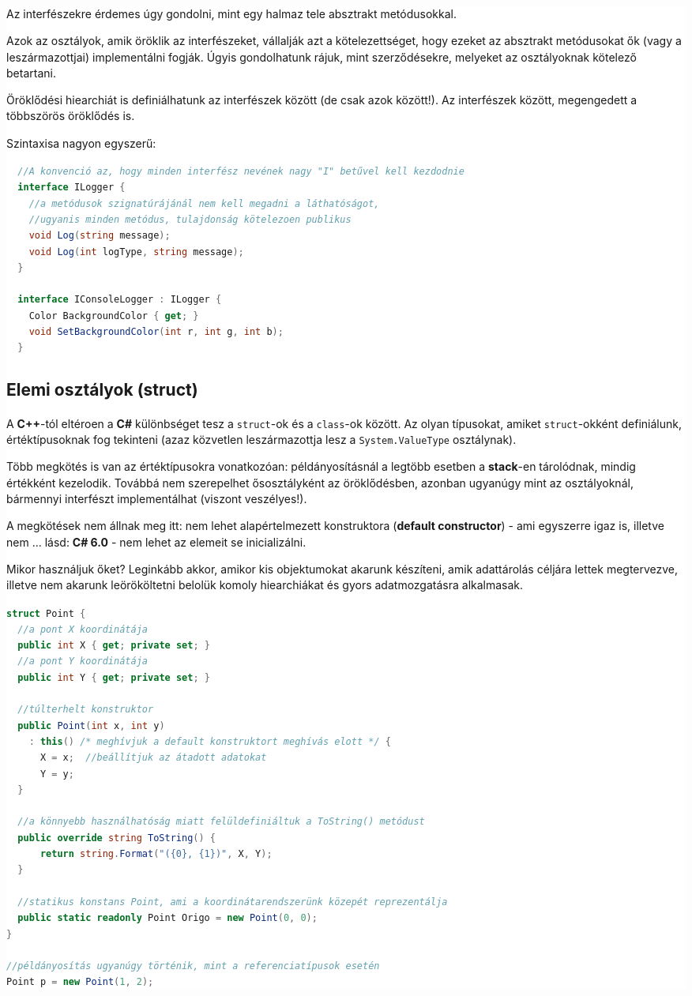 Az interfészekre érdemes úgy gondolni, mint egy halmaz tele absztrakt metódusokkal.

Azok az osztályok, amik öröklik az interfészeket, vállalják azt a kötelezettséget, hogy ezeket az absztrakt metódusokat ők (vagy a leszármazottjai) implementálni fogják. Úgyis gondolhatunk rájuk, mint szerződésekre, melyeket az osztályoknak kötelező betartani.

Öröklődési hiearchiát is definiálhatunk az interfészek között (de csak azok között!). Az interfészek között, megengedett a többszörös öröklődés is.

Szintaxisa nagyon egyszerű:
```csharp
  //A konvenció az, hogy minden interfész nevének nagy "I" betűvel kell kezdodnie
  interface ILogger {
    //a metódusok szignatúrájánál nem kell megadni a láthatóságot,
    //ugyanis minden metódus, tulajdonság kötelezoen publikus
    void Log(string message);
    void Log(int logType, string message);
  }

  interface IConsoleLogger : ILogger {
    Color BackgroundColor { get; }
    void SetBackgroundColor(int r, int g, int b);
  }
```

## Elemi osztályok (struct)

A **C++**-tól eltéroen a **C#** különbséget tesz a `struct`-ok és a `class`-ok között. Az olyan típusokat, amiket `struct`-okként definiálunk, értéktípusoknak fog tekinteni (azaz közvetlen leszármazottja lesz a `System.ValueType` osztálynak).

Több megkötés is van az értéktípusokra vonatkozóan: példányosításnál a legtöbb esetben a **stack**-en tárolódnak, mindig értékként kezelodik. Továbbá nem szerepelhet ősosztályként az öröklődésben, azonban ugyanúgy mint az osztályoknál, bármennyi interfészt implementálhat (viszont veszélyes!).

A megkötések nem állnak meg itt: nem lehet alapértelmezett konstruktora (**default constructor**) - ami egyszerre igaz is, illetve nem ... lásd: **C# 6.0** - nem lehet az elemeit se inicializálni.

Mikor használjuk őket? Leginkább akkor, amikor kis objektumokat akarunk készíteni, amik adattárolás céljára lettek megtervezve, illetve nem akarunk leörököltetni belolük komoly hiearchiákat és gyors adatmozgatásra alkalmasak.

```csharp
struct Point {
  //a pont X koordinátája
  public int X { get; private set; }
  //a pont Y koordinátája
  public int Y { get; private set; }

  //túlterhelt konstruktor
  public Point(int x, int y)
    : this() /* meghívjuk a default konstruktort meghívás elott */ {
      X = x;  //beállítjuk az átadott adatokat
      Y = y;
  }

  //a könnyebb használhatóság miatt felüldefiniáltuk a ToString() metódust
  public override string ToString() {
      return string.Format("({0}, {1})", X, Y);
  }

  //statikus konstans Point, ami a koordinátarendszerünk közepét reprezentálja
  public static readonly Point Origo = new Point(0, 0);
}

//példányosítás ugyanúgy történik, mint a referenciatípusok esetén
Point p = new Point(1, 2);  
```